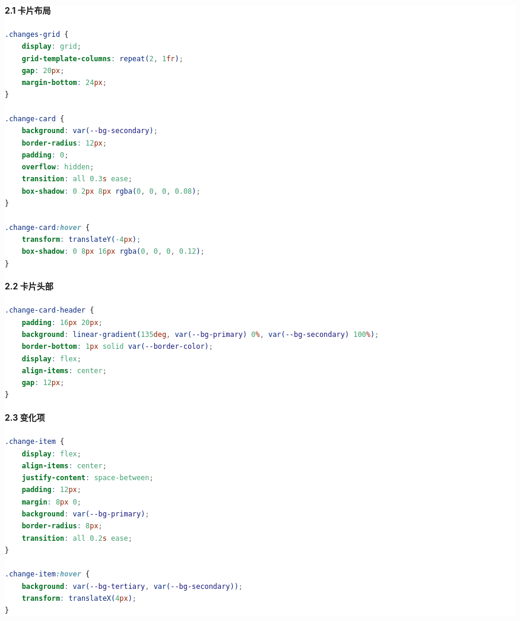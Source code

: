 #### 2.1 卡片布局
```css
.changes-grid {
    display: grid;
    grid-template-columns: repeat(2, 1fr);
    gap: 20px;
    margin-bottom: 24px;
}

.change-card {
    background: var(--bg-secondary);
    border-radius: 12px;
    padding: 0;
    overflow: hidden;
    transition: all 0.3s ease;
    box-shadow: 0 2px 8px rgba(0, 0, 0, 0.08);
}

.change-card:hover {
    transform: translateY(-4px);
    box-shadow: 0 8px 16px rgba(0, 0, 0, 0.12);
}
```

#### 2.2 卡片头部
```css
.change-card-header {
    padding: 16px 20px;
    background: linear-gradient(135deg, var(--bg-primary) 0%, var(--bg-secondary) 100%);
    border-bottom: 1px solid var(--border-color);
    display: flex;
    align-items: center;
    gap: 12px;
}
```

#### 2.3 变化项
```css
.change-item {
    display: flex;
    align-items: center;
    justify-content: space-between;
    padding: 12px;
    margin: 8px 0;
    background: var(--bg-primary);
    border-radius: 8px;
    transition: all 0.2s ease;
}

.change-item:hover {
    background: var(--bg-tertiary, var(--bg-secondary));
    transform: translateX(4px);
}
```
